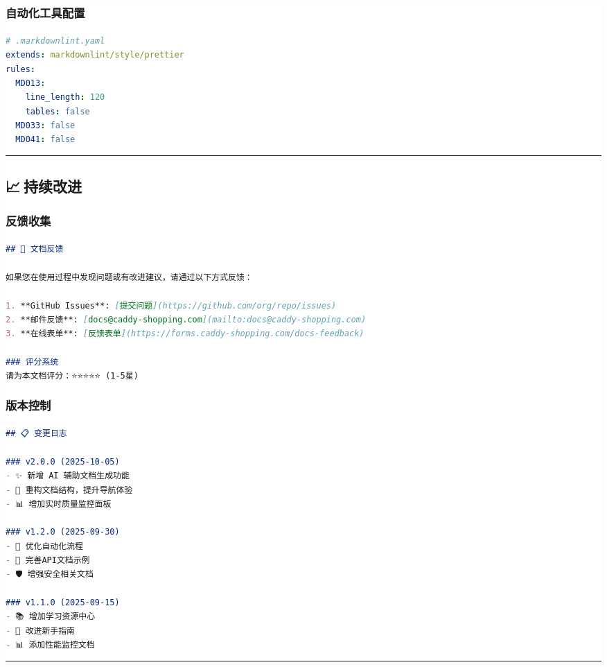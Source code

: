 ### 自动化工具配置
```yaml
# .markdownlint.yaml
extends: markdownlint/style/prettier
rules:
  MD013:
    line_length: 120
    tables: false
  MD033: false
  MD041: false
```

---

## 📈 持续改进

### 反馈收集
```markdown
## 📝 文档反馈

如果您在使用过程中发现问题或有改进建议，请通过以下方式反馈：

1. **GitHub Issues**: [提交问题](https://github.com/org/repo/issues)
2. **邮件反馈**: [docs@caddy-shopping.com](mailto:docs@caddy-shopping.com)
3. **在线表单**: [反馈表单](https://forms.caddy-shopping.com/docs-feedback)

### 评分系统
请为本文档评分：⭐⭐⭐⭐⭐ (1-5星)
```

### 版本控制
```markdown
## 📋 变更日志

### v2.0.0 (2025-10-05)
- ✨ 新增 AI 辅助文档生成功能
- 🔄 重构文档结构，提升导航体验
- 📊 增加实时质量监控面板

### v1.2.0 (2025-09-30)
- 🔧 优化自动化流程
- 📝 完善API文档示例
- 🛡️ 增强安全相关文档

### v1.1.0 (2025-09-15)
- 📚 增加学习资源中心
- 🎯 改进新手指南
- 📊 添加性能监控文档
```

---
